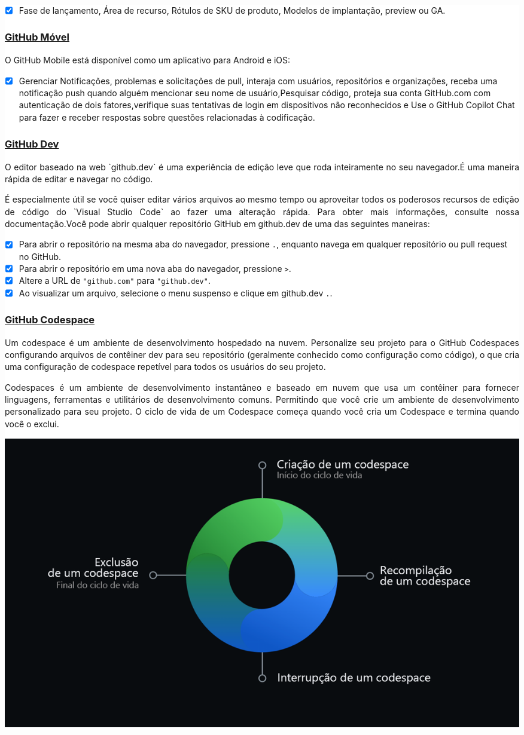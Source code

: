 - [x] Fase de lançamento, Área de recurso, Rótulos de SKU de produto, Modelos de implantação, preview ou GA.
### [GitHub Móvel](https://github.com/mobile)
O GitHub Mobile está disponível como um aplicativo para Android e iOS:

- [x] Gerenciar Notificações, problemas e solicitações de pull, interaja com usuários, repositórios e organizações, receba uma notificação push quando alguém mencionar seu nome de usuário,Pesquisar código, proteja sua conta GitHub.com com autenticação de dois fatores,verifique suas tentativas de login em dispositivos não reconhecidos  e Use o GitHub Copilot Chat para fazer e receber respostas sobre questões relacionadas à codificação.

### [GitHub Dev](https://github.dev/horaciovasconcellos/estudo)
<p align="justify">O editor baseado na web `github.dev` é uma experiência de edição leve que roda inteiramente no seu navegador.É uma maneira rápida de editar e navegar no código.</p>
<p align="justify">É especialmente útil se você quiser editar vários arquivos ao mesmo tempo ou aproveitar todos os poderosos recursos de edição de código do `Visual Studio Code` ao fazer uma alteração rápida. Para obter mais informações, consulte nossa documentação.Você pode abrir qualquer repositório GitHub em github.dev de uma das seguintes maneiras:</p>

- [x] Para abrir o repositório na mesma aba do navegador, pressione `.`, enquanto navega em qualquer repositório ou pull request no GitHub.
- [x] Para abrir o repositório em uma nova aba do navegador, pressione `>`.
- [x] Altere a URL de `"github.com"` para `"github.dev"`.
- [x] Ao visualizar um arquivo, selecione o menu suspenso e clique em github.dev `.`.

### [GitHub Codespace](https://obscure-zebra-4jw6jvx4wx7gf44.github.dev/)
<p align="justify">Um codespace é um ambiente de desenvolvimento hospedado na nuvem. Personalize seu projeto para o GitHub Codespaces configurando arquivos de contêiner dev para seu repositório (geralmente conhecido como configuração como código), o que cria uma configuração de codespace repetível para todos os usuários do seu projeto.</p>

<p align="justify">Codespaces é um ambiente de desenvolvimento instantâneo e baseado em nuvem que usa um contêiner para fornecer linguagens, ferramentas e utilitários de desenvolvimento comuns. Permitindo que você crie um ambiente de desenvolvimento personalizado para seu projeto. O ciclo de vida de um Codespace começa quando você cria um Codespace e termina quando você o exclui.</p>

![](img/github-codespace-001.png)
